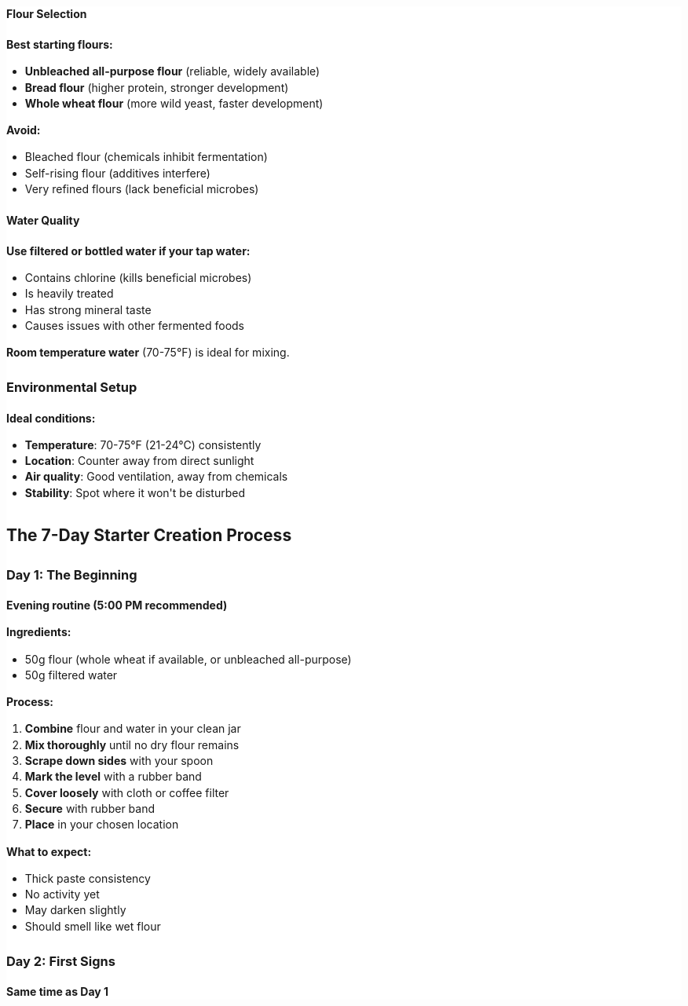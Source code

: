 #### Flour Selection
**Best starting flours:**
- **Unbleached all-purpose flour** (reliable, widely available)
- **Bread flour** (higher protein, stronger development)
- **Whole wheat flour** (more wild yeast, faster development)

**Avoid:**
- Bleached flour (chemicals inhibit fermentation)
- Self-rising flour (additives interfere)
- Very refined flours (lack beneficial microbes)

#### Water Quality
**Use filtered or bottled water if your tap water:**
- Contains chlorine (kills beneficial microbes)
- Is heavily treated
- Has strong mineral taste
- Causes issues with other fermented foods

**Room temperature water** (70-75°F) is ideal for mixing.

### Environmental Setup
**Ideal conditions:**
- **Temperature**: 70-75°F (21-24°C) consistently
- **Location**: Counter away from direct sunlight
- **Air quality**: Good ventilation, away from chemicals
- **Stability**: Spot where it won't be disturbed

## The 7-Day Starter Creation Process

### Day 1: The Beginning
**Evening routine (5:00 PM recommended)**

**Ingredients:**
- 50g flour (whole wheat if available, or unbleached all-purpose)
- 50g filtered water

**Process:**
1. **Combine** flour and water in your clean jar
2. **Mix thoroughly** until no dry flour remains
3. **Scrape down sides** with your spoon
4. **Mark the level** with a rubber band
5. **Cover loosely** with cloth or coffee filter
6. **Secure** with rubber band
7. **Place** in your chosen location

**What to expect:**
- Thick paste consistency
- No activity yet
- May darken slightly
- Should smell like wet flour

### Day 2: First Signs
**Same time as Day 1**
